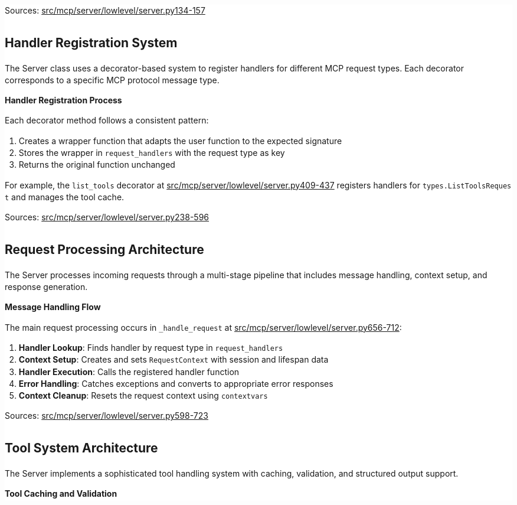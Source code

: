Sources: [src/mcp/server/lowlevel/server.py134-157](https://github.com/modelcontextprotocol/python-sdk/blob/146d7efb/src/mcp/server/lowlevel/server.py#L134-L157)

## Handler Registration System

The Server class uses a decorator-based system to register handlers for different MCP request types. Each decorator corresponds to a specific MCP protocol message type.

```
```

**Handler Registration Process**

Each decorator method follows a consistent pattern:

1. Creates a wrapper function that adapts the user function to the expected signature
2. Stores the wrapper in `request_handlers` with the request type as key
3. Returns the original function unchanged

For example, the `list_tools` decorator at [src/mcp/server/lowlevel/server.py409-437](https://github.com/modelcontextprotocol/python-sdk/blob/146d7efb/src/mcp/server/lowlevel/server.py#L409-L437) registers handlers for `types.ListToolsRequest` and manages the tool cache.

Sources: [src/mcp/server/lowlevel/server.py238-596](https://github.com/modelcontextprotocol/python-sdk/blob/146d7efb/src/mcp/server/lowlevel/server.py#L238-L596)

## Request Processing Architecture

The Server processes incoming requests through a multi-stage pipeline that includes message handling, context setup, and response generation.

```
```

**Message Handling Flow**

The main request processing occurs in `_handle_request` at [src/mcp/server/lowlevel/server.py656-712](https://github.com/modelcontextprotocol/python-sdk/blob/146d7efb/src/mcp/server/lowlevel/server.py#L656-L712):

1. **Handler Lookup**: Finds handler by request type in `request_handlers`
2. **Context Setup**: Creates and sets `RequestContext` with session and lifespan data
3. **Handler Execution**: Calls the registered handler function
4. **Error Handling**: Catches exceptions and converts to appropriate error responses
5. **Context Cleanup**: Resets the request context using `contextvars`

Sources: [src/mcp/server/lowlevel/server.py598-723](https://github.com/modelcontextprotocol/python-sdk/blob/146d7efb/src/mcp/server/lowlevel/server.py#L598-L723)

## Tool System Architecture

The Server implements a sophisticated tool handling system with caching, validation, and structured output support.

```
```

**Tool Caching and Validation**
